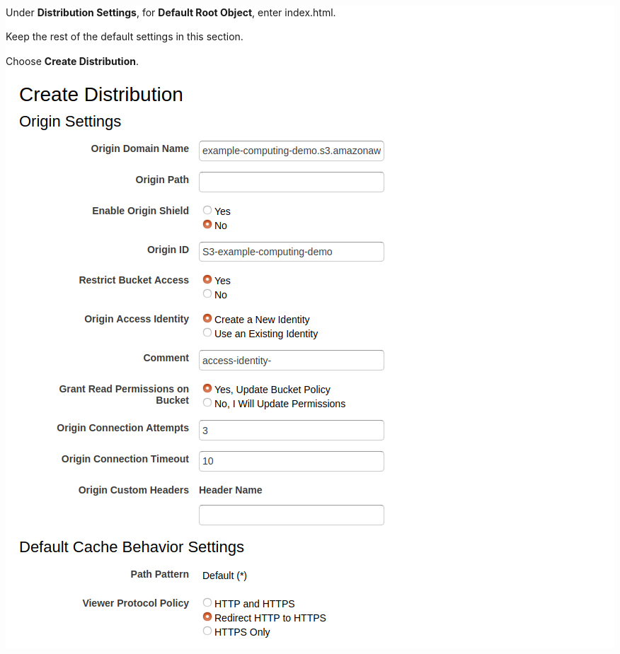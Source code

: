    Under **Distribution Settings**, for **Default Root Object**, enter index.html.

   Keep the rest of the default settings in this section.

   Choose **Create Distribution**.

![](../../.gitbook/assets/screenshot-from-2020-11-08-10-58-41.png)
